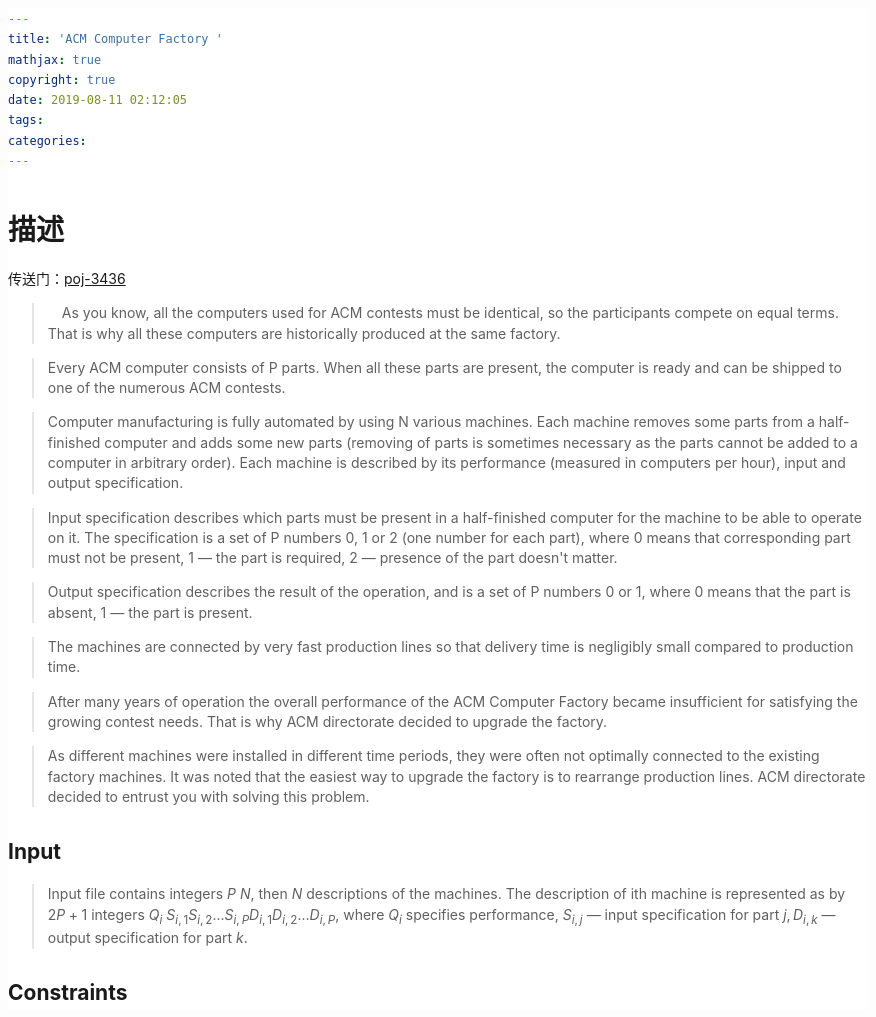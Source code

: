 ```yaml
---
title: 'ACM Computer Factory '
mathjax: true
copyright: true
date: 2019-08-11 02:12:05
tags:
categories:
---
```

# 描述
传送门：[poj-3436](http://poj.org/problem?id=3436)

>&emsp;As you know, all the computers used for ACM contests must be identical, so the participants compete on equal terms. That is why all these computers are historically produced at the same factory.

> Every ACM computer consists of P parts. When all these parts are present, the computer is ready and can be shipped to one of the numerous ACM contests.


> Computer manufacturing is fully automated by using N various machines. Each machine removes some parts from a half-finished computer and adds some new parts (removing of parts is sometimes necessary as the parts cannot be added to a computer in arbitrary order). Each machine is described by its performance (measured in computers per hour), input and output specification.

> Input specification describes which parts must be present in a half-finished computer for the machine to be able to operate on it. The specification is a set of P numbers 0, 1 or 2 (one number for each part), where 0 means that corresponding part must not be present, 1 — the part is required, 2 — presence of the part doesn't matter.

> Output specification describes the result of the operation, and is a set of P numbers 0 or 1, where 0 means that the part is absent, 1 — the part is present.

> The machines are connected by very fast production lines so that delivery time is negligibly small compared to production time.

> After many years of operation the overall performance of the ACM Computer Factory became insufficient for satisfying the growing contest needs. That is why ACM directorate decided to upgrade the factory.

> As different machines were installed in different time periods, they were often not optimally connected to the existing factory machines. It was noted that the easiest way to upgrade the factory is to rearrange production lines. ACM directorate decided to entrust you with solving this problem.

## Input
> Input file contains integers $P\ N$, then $N$ descriptions of the machines. The description of ith machine is represented as by $2 P + 1$ integers $Q_i\ S_{i,1} S_{i,2}...S_{i,P} D_{i,1} D_{i,2}...D_{i,P}$, where $Q_i$ specifies performance, $S_{i,j}$ — input specification for part $j, D_{i,k}$ — output specification for part $k$.

## Constraints

